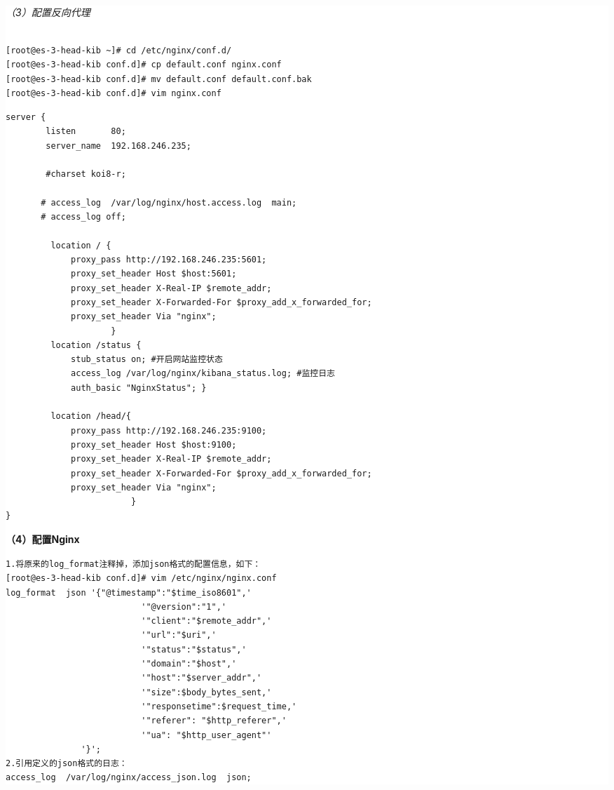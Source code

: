 

###### （3）配置反向代理



```shell
[root@es-3-head-kib ~]# cd /etc/nginx/conf.d/
[root@es-3-head-kib conf.d]# cp default.conf nginx.conf
[root@es-3-head-kib conf.d]# mv default.conf default.conf.bak
[root@es-3-head-kib conf.d]# vim nginx.conf
```



```plain
server {
        listen       80;
        server_name  192.168.246.235;

        #charset koi8-r;

       # access_log  /var/log/nginx/host.access.log  main;
       # access_log off;

         location / {  
             proxy_pass http://192.168.246.235:5601;
             proxy_set_header Host $host:5601;  
             proxy_set_header X-Real-IP $remote_addr;  
             proxy_set_header X-Forwarded-For $proxy_add_x_forwarded_for;  
             proxy_set_header Via "nginx";
                     }
         location /status { 
             stub_status on; #开启网站监控状态 
             access_log /var/log/nginx/kibana_status.log; #监控日志 
             auth_basic "NginxStatus"; }

         location /head/{
             proxy_pass http://192.168.246.235:9100;
             proxy_set_header Host $host:9100;
             proxy_set_header X-Real-IP $remote_addr;
             proxy_set_header X-Forwarded-For $proxy_add_x_forwarded_for;
             proxy_set_header Via "nginx";
                         }  
}
```



**（4）配置Nginx**



```shell
1.将原来的log_format注释掉，添加json格式的配置信息，如下：
[root@es-3-head-kib conf.d]# vim /etc/nginx/nginx.conf
log_format  json '{"@timestamp":"$time_iso8601",'
                           '"@version":"1",'
                           '"client":"$remote_addr",'
                           '"url":"$uri",'
                           '"status":"$status",'
                           '"domain":"$host",'
                           '"host":"$server_addr",'
                           '"size":$body_bytes_sent,'
                           '"responsetime":$request_time,'
                           '"referer": "$http_referer",'
                           '"ua": "$http_user_agent"'
               '}';
2.引用定义的json格式的日志：
access_log  /var/log/nginx/access_json.log  json;
```
